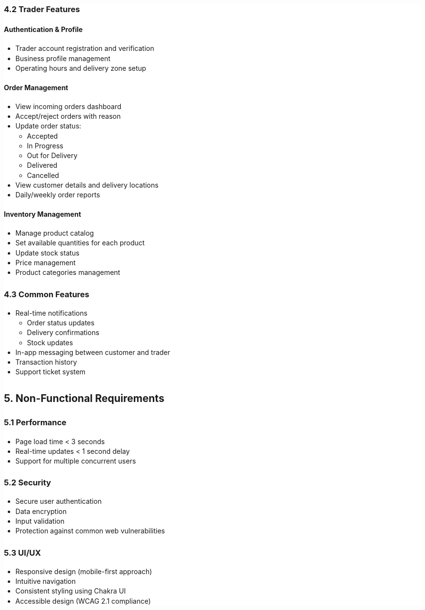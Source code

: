 ### 4.2 Trader Features
#### Authentication & Profile
- Trader account registration and verification
- Business profile management
- Operating hours and delivery zone setup

#### Order Management
- View incoming orders dashboard
- Accept/reject orders with reason
- Update order status:
  - Accepted
  - In Progress
  - Out for Delivery
  - Delivered
  - Cancelled
- View customer details and delivery locations
- Daily/weekly order reports

#### Inventory Management
- Manage product catalog
- Set available quantities for each product
- Update stock status
- Price management
- Product categories management

### 4.3 Common Features
- Real-time notifications
  - Order status updates
  - Delivery confirmations
  - Stock updates
- In-app messaging between customer and trader
- Transaction history
- Support ticket system

## 5. Non-Functional Requirements

### 5.1 Performance
- Page load time < 3 seconds
- Real-time updates < 1 second delay
- Support for multiple concurrent users

### 5.2 Security
- Secure user authentication
- Data encryption
- Input validation
- Protection against common web vulnerabilities

### 5.3 UI/UX
- Responsive design (mobile-first approach)
- Intuitive navigation
- Consistent styling using Chakra UI
- Accessible design (WCAG 2.1 compliance)
